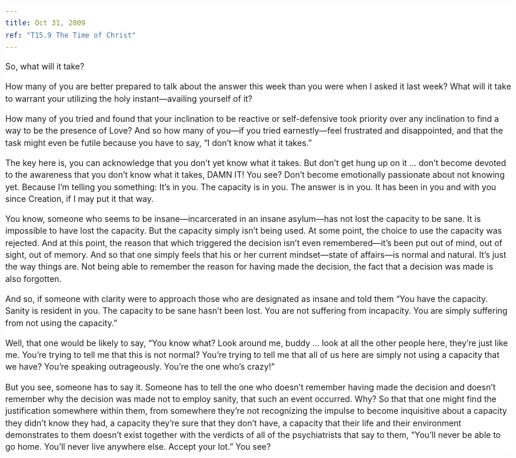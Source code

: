 ```yaml
---
title: Oct 31, 2009
ref: "T15.9 The Time of Christ"
---
```


So, what will it take?

How many of you are better prepared to talk about the answer this week
than you were when I asked it last week? What will it take to warrant
your utilizing the holy instant&mdash;availing yourself of it?

How many of you tried and found that your inclination to be reactive or
self-defensive took priority over any inclination to find a way to be
the presence of Love? And so how many of you&mdash;if you tried
earnestly&mdash;feel frustrated and disappointed, and that the task
might even be futile because you have to say, &ldquo;I don&rsquo;t know
what it takes.&rdquo;

The key here is, you can acknowledge that you don&rsquo;t yet know what
it takes. But don&rsquo;t get hung up on it &hellip; don&rsquo;t become
devoted to the awareness that you don&rsquo;t know what it takes, DAMN
IT! You see? Don&rsquo;t become emotionally passionate about not knowing
yet. Because I&rsquo;m telling you something: It&rsquo;s in you. The
capacity is in you. The answer is in you. It has been in you and with
you since Creation, if I may put it that way.

You know, someone who seems to be insane&mdash;incarcerated in an insane
asylum&mdash;has not lost the capacity to be sane. It is impossible to
have lost the capacity. But the capacity simply isn&rsquo;t being used.
At some point, the choice to use the capacity was rejected. And at this
point, the reason that which triggered the decision isn&rsquo;t even
remembered&mdash;it&rsquo;s been put out of mind, out of sight, out of
memory. And so that one simply feels that his or her current
mindset&mdash;state of affairs&mdash;is normal and natural. It&rsquo;s
just the way things are. Not being able to remember the reason for
having made the decision, the fact that a decision was made is also
forgotten.

And so, if someone with clarity were to approach those who are
designated as insane and told them &ldquo;You have the capacity. Sanity
is resident in you. The capacity to be sane hasn&rsquo;t been lost. You
are not suffering from incapacity. You are simply suffering from not
using the capacity.&rdquo;

Well, that one would be likely to say, &ldquo;You know what? Look around
me, buddy &hellip; look at all the other people here, they&rsquo;re just
like me. You&rsquo;re trying to tell me that this is not normal?
You&rsquo;re trying to tell me that all of us here are simply not using
a capacity that we have? You&rsquo;re speaking outrageously.
You&rsquo;re the one who&rsquo;s crazy!&rdquo;

But you see, someone has to say it. Someone has to tell the one who
doesn&rsquo;t remember having made the decision and doesn&rsquo;t
remember why the decision was made not to employ sanity, that such an
event occurred. Why? So that that one might find the justification
somewhere within them, from somewhere they&rsquo;re not recognizing the
impulse to become inquisitive about a capacity they didn&rsquo;t know
they had, a capacity they&rsquo;re sure that they don&rsquo;t have, a
capacity that their life and their environment demonstrates to them
doesn&rsquo;t exist together with the verdicts of all of the
psychiatrists that say to them, &ldquo;You&rsquo;ll never be able to go
home. You&rsquo;ll never live anywhere else. Accept your lot.&rdquo; You
see?
